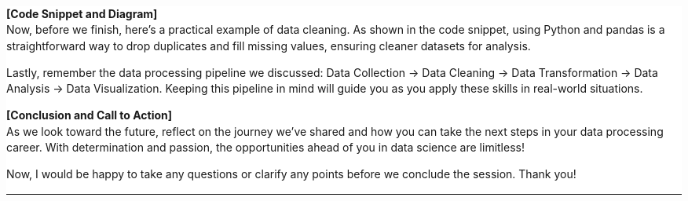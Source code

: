 **[Code Snippet and Diagram]**  
Now, before we finish, here’s a practical example of data cleaning. As shown in the code snippet, using Python and pandas is a straightforward way to drop duplicates and fill missing values, ensuring cleaner datasets for analysis.

Lastly, remember the data processing pipeline we discussed: Data Collection → Data Cleaning → Data Transformation → Data Analysis → Data Visualization. Keeping this pipeline in mind will guide you as you apply these skills in real-world situations.

**[Conclusion and Call to Action]**  
As we look toward the future, reflect on the journey we’ve shared and how you can take the next steps in your data processing career. With determination and passion, the opportunities ahead of you in data science are limitless! 

Now, I would be happy to take any questions or clarify any points before we conclude the session. Thank you!

---

